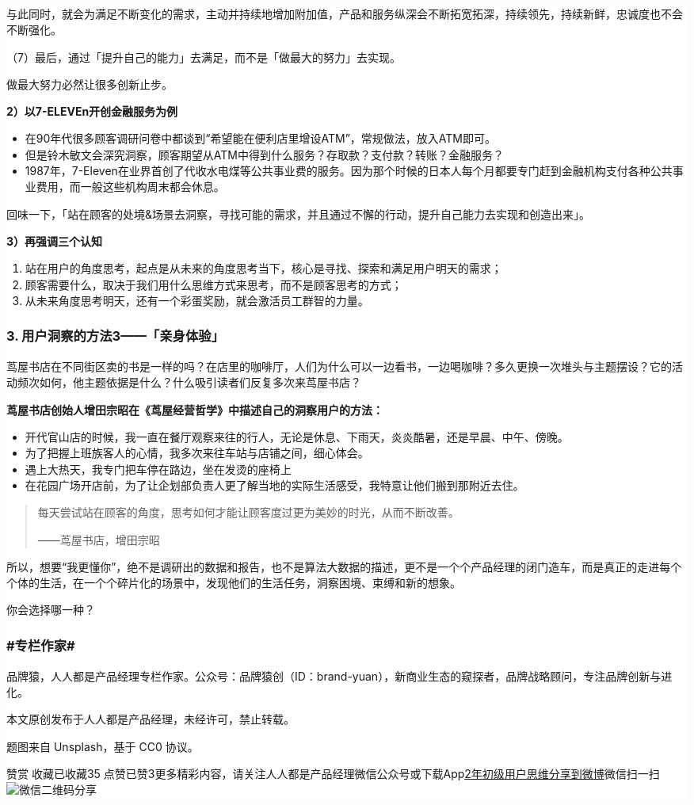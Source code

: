 与此同时，就会为满足不断变化的需求，主动并持续地增加附加值，产品和服务纵深会不断拓宽拓深，持续领先，持续新鲜，忠诚度也不会不断强化。

（7）最后，通过「提升自己的能力」去满足，而不是「做最大的努力」去实现。

做最大努力必然让很多创新止步。

**2）以7-ELEVEn开创金融服务为例**

*   在90年代很多顾客调研问卷中都谈到“希望能在便利店里增设ATM”，常规做法，放入ATM即可。
*   但是铃木敏文会深究洞察，顾客期望从ATM中得到什么服务？存取款？支付款？转账？金融服务？
*   1987年，7-Eleven在业界首创了代收水电煤等公共事业费的服务。因为那个时候的日本人每个月都要专门赶到金融机构支付各种公共事业费用，而一般这些机构周末都会休息。

回味一下，「站在顾客的处境&场景去洞察，寻找可能的需求，并且通过不懈的行动，提升自己能力去实现和创造出来」。

**3）再强调三个认知**

1.  站在用户的角度思考，起点是从未来的角度思考当下，核心是寻找、探索和满足用户明天的需求；
2.  顾客需要什么，取决于我们用什么思维方式来思考，而不是顾客思考的方式；
3.  从未来角度思考明天，还有一个彩蛋奖励，就会激活员工群智的力量。

### 3\. 用户洞察的方法3——「亲身体验」

茑屋书店在不同街区卖的书是一样的吗？在店里的咖啡厅，人们为什么可以一边看书，一边喝咖啡？多久更换一次堆头与主题摆设？它的活动频次如何，他主题依据是什么？什么吸引读者们反复多次来茑屋书店？

**茑屋书店创始人增田宗昭在《茑屋经营哲学》中描述自己的洞察用户的方法：**

*   开代官山店的时候，我一直在餐厅观察来往的行人，无论是休息、下雨天，炎炎酷暑，还是早晨、中午、傍晚。
*   为了把握上班族客人的心情，我多次来往车站与店铺之间，细心体会。
*   遇上大热天，我专门把车停在路边，坐在发烫的座椅上
*   在花园广场开店前，为了让企划部负责人更了解当地的实际生活感受，我特意让他们搬到那附近去住。

> 每天尝试站在顾客的角度，思考如何才能让顾客度过更为美妙的时光，从而不断改善。
> 
> ——茑屋书店，增田宗昭

所以，想要“我更懂你”，绝不是调研出的数据和报告，也不是算法大数据的描述，更不是一个个产品经理的闭门造车，而是真正的走进每个个体的生活，在一个个碎片化的场景中，发现他们的生活任务，洞察困境、束缚和新的想象。

你会选择哪一种？

### #专栏作家#

品牌猿，人人都是产品经理专栏作家。公众号：品牌猿创（ID：brand-yuan），新商业生态的窥探者，品牌战略顾问，专注品牌创新与进化。

本文原创发布于人人都是产品经理，未经许可，禁止转载。

题图来自 Unsplash，基于 CC0 协议。

赞赏 收藏已收藏35 点赞已赞3更多精彩内容，请关注人人都是产品经理微信公众号或下载App[2年](https://www.woshipm.com/tag/2%e5%b9%b4)[初级](https://www.woshipm.com/tag/%e5%88%9d%e7%ba%a7)[用户思维](https://www.woshipm.com/tag/%e7%94%a8%e6%88%b7%e6%80%9d%e7%bb%b4)[分享到微博](https://service.weibo.com/share/share.php?appkey=2775287854&title=乔布斯认为市场调研无用？三位大神手把手教你「用户思维4.0」洞察用户&url=https://www.woshipm.com/user-research/5523141.html&pic=https://image.woshipm.com/wp-files/2022/07/1gL1gy2iN1fvSSgHGHHd.jpg)微信扫一扫![微信二维码](https://api.pwmqr.com/qrcode/create/?url=https://www.woshipm.com/user-research/5523141.html)分享